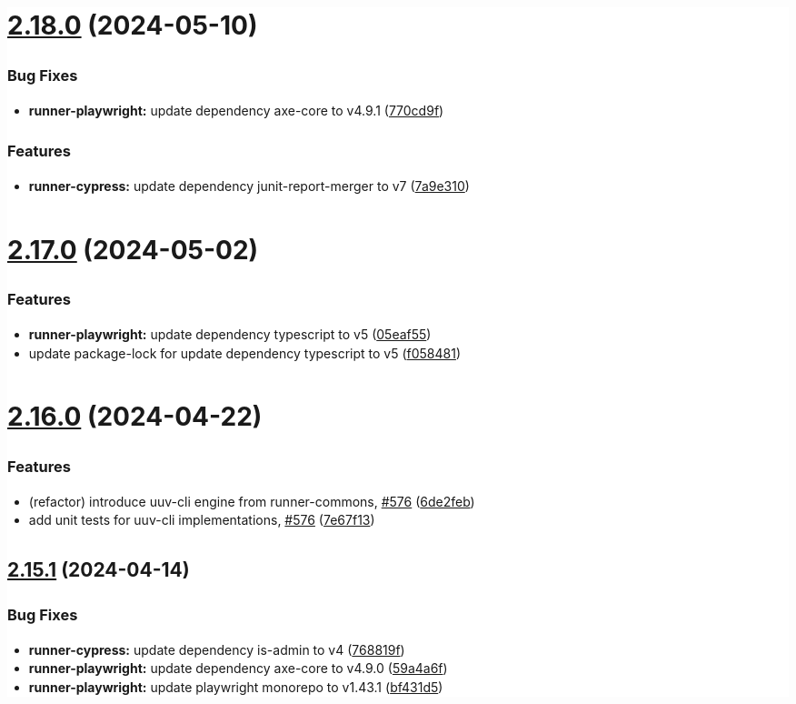 # [2.18.0](https://github.com/Orange-OpenSource/uuv/compare/runner-cypress-v2.17.0...runner-cypress-v2.18.0) (2024-05-10)


### Bug Fixes

* **runner-playwright:** update dependency axe-core to v4.9.1 ([770cd9f](https://github.com/Orange-OpenSource/uuv/commit/770cd9f8e4d87d64c2875dd9e629b3e6c6ad1931))


### Features

* **runner-cypress:** update dependency junit-report-merger to v7 ([7a9e310](https://github.com/Orange-OpenSource/uuv/commit/7a9e310dc192081c5feec543f2dca94468b34230))

# [2.17.0](https://github.com/Orange-OpenSource/uuv/compare/runner-cypress-v2.16.0...runner-cypress-v2.17.0) (2024-05-02)


### Features

* **runner-playwright:** update dependency typescript to v5 ([05eaf55](https://github.com/Orange-OpenSource/uuv/commit/05eaf55924ef481abe9f9442c33458b1f2d4bb02))
* update package-lock for update dependency typescript to v5 ([f058481](https://github.com/Orange-OpenSource/uuv/commit/f058481e2ae75ba91e708a5c4dd8ce16c0f1a04f))

# [2.16.0](https://github.com/Orange-OpenSource/uuv/compare/runner-cypress-v2.15.1...runner-cypress-v2.16.0) (2024-04-22)


### Features

* (refactor) introduce uuv-cli engine from runner-commons, [#576](https://github.com/Orange-OpenSource/uuv/issues/576) ([6de2feb](https://github.com/Orange-OpenSource/uuv/commit/6de2feb2b2d74eddf1244694dfb7d697af28baf8))
* add unit tests for uuv-cli implementations, [#576](https://github.com/Orange-OpenSource/uuv/issues/576) ([7e67f13](https://github.com/Orange-OpenSource/uuv/commit/7e67f13b9929577162bce84c5e8b5c08a4396a09))

## [2.15.1](https://github.com/Orange-OpenSource/uuv/compare/runner-cypress-v2.15.0...runner-cypress-v2.15.1) (2024-04-14)


### Bug Fixes

* **runner-cypress:** update dependency is-admin to v4 ([768819f](https://github.com/Orange-OpenSource/uuv/commit/768819f114dcba0a8a92412cfd877544e187a289))
* **runner-playwright:** update dependency axe-core to v4.9.0 ([59a4a6f](https://github.com/Orange-OpenSource/uuv/commit/59a4a6f3d07cddad33a9596253ab8b0fbc85c7c3))
* **runner-playwright:** update playwright monorepo to v1.43.1 ([bf431d5](https://github.com/Orange-OpenSource/uuv/commit/bf431d5d3ec6cfc26845a44fb38251960546d27e))
